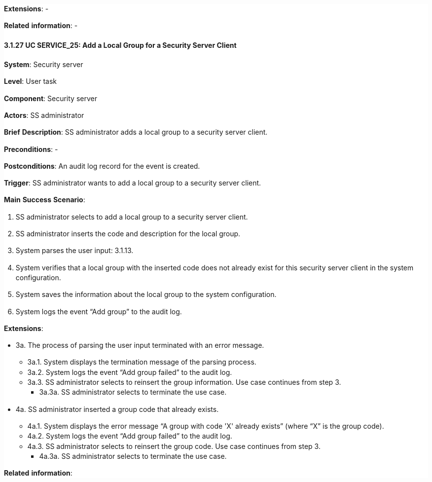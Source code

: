 **Extensions**: -

**Related** **information**: -

#### 3.1.27 UC SERVICE\_25: Add a Local Group for a Security Server Client

**System**: Security server

**Level**: User task

**Component**: Security server

**Actors**: SS administrator

**Brief** **Description**: SS administrator adds a local group to a
security server client.

**Preconditions**: -

**Postconditions**: An audit log record for the event is created.

**Trigger**: SS administrator wants to add a local group to a security
server client.

**Main** **Success** **Scenario**:

1.  SS administrator selects to add a local group to a security server
    client.

2.  SS administrator inserts the code and description for the local
    group.

3.  System parses the user input: 3.1.13.

4.  System verifies that a local group with the inserted code does not
    already exist for this security server client in the system
    configuration.

5.  System saves the information about the local group to the system
    configuration.

6.  System logs the event “Add group” to the audit log.

**Extensions**:

- 3a. The process of parsing the user input terminated with an error message.
    - 3a.1. System displays the termination message of the parsing process.
    - 3a.2. System logs the event “Add group failed” to the audit log.
    - 3a.3. SS administrator selects to reinsert the group information. Use case continues from step 3.
        - 3a.3a. SS administrator selects to terminate the use case.

- 4a. SS administrator inserted a group code that already exists.
    - 4a.1. System displays the error message “A group with code 'X' already exists” (where “X” is the group code).
    - 4a.2. System logs the event “Add group failed” to the audit log.
    - 4a.3. SS administrator selects to reinsert the group code. Use case continues from step 3.
        - 4a.3a. SS administrator selects to terminate the use case.

**Related** **information**:
